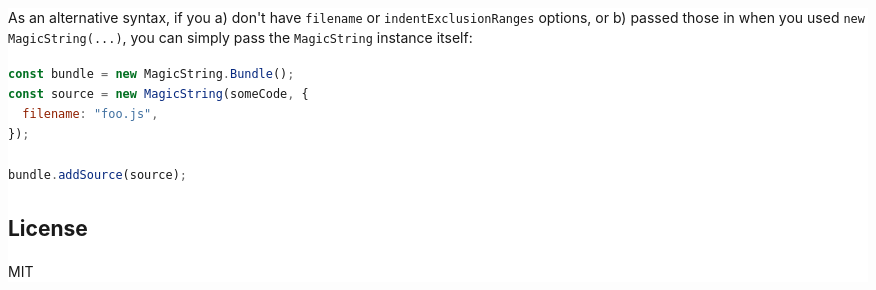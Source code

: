 As an alternative syntax, if you a) don't have `filename` or `indentExclusionRanges` options, or b) passed those in when you used `new MagicString(...)`, you can simply pass the `MagicString` instance itself:

```js
const bundle = new MagicString.Bundle();
const source = new MagicString(someCode, {
  filename: "foo.js",
});

bundle.addSource(source);
```

## License

MIT
